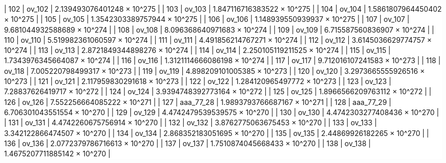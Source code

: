 | 102 | ov_102 | 2.139493076401248 × 10^275 |
| 103 | ov_103 | 1.847116716383522 × 10^275 |
| 104 | ov_104 | 1.5861807964450402 × 10^275 |
| 105 | ov_105 | 1.3542303389757944 × 10^275 |
| 106 | ov_106 | 1.148939550939937 × 10^275 |
| 107 | ov_107 | 9.681044932588689 × 10^274 |
| 108 | ov_108 | 8.096368640971683 × 10^274 |
| 109 | ov_109 | 6.715587560836907 × 10^274 |
| 110 | ov_110 | 5.519982361060597 × 10^274 |
| 111 | ov_111 | 4.491856214767271 × 10^274 |
| 112 | ov_112 | 3.6145036629774757 × 10^274 |
| 113 | ov_113 | 2.8721849344898276 × 10^274 |
| 114 | ov_114 | 2.250105119211525 × 10^274 |
| 115 | ov_115 | 1.7343976345664087 × 10^274 |
| 116 | ov_116 | 1.3121114666086198 × 10^274 |
| 117 | ov_117 | 9.712016107241583 × 10^273 |
| 118 | ov_118 | 7.005220798499317 × 10^273 |
| 119 | ov_119 | 4.898209101005385 × 10^273 |
| 120 | ov_120 | 3.2973665555926516 × 10^273 |
| 121 | ov_121 | 2.117959830291618 × 10^273 |
| 122 | ov_122 | 1.284120965497772 × 10^273 |
| 123 | ov_123 | 7.28837626419717 × 10^272 |
| 124 | ov_124 | 3.9394748392773164 × 10^272 |
| 125 | ov_125 | 1.8966566209763112 × 10^272 |
| 126 | ov_126 | 7.552256664085222 × 10^271 |
| 127 | aaa_77_28 | 1.9893793766687167 × 10^271 |
| 128 | aaa_77_29 | 6.706301043551554 × 10^270 |
| 129 | ov_129 | 4.4742479539539575 × 10^270 |
| 130 | ov_130 | 4.4742303277408436 × 10^270 |
| 131 | ov_131 | 4.4742260675756914 × 10^270 |
| 132 | ov_132 | 3.8762775063675453 × 10^270 |
| 133 | ov_133 | 3.342122866474507 × 10^270 |
| 134 | ov_134 | 2.868352183051695 × 10^270 |
| 135 | ov_135 | 2.44869926182265 × 10^270 |
| 136 | ov_136 | 2.0772379786716613 × 10^270 |
| 137 | ov_137 | 1.7510874045668433 × 10^270 |
| 138 | ov_138 | 1.4675207711885142 × 10^270 |